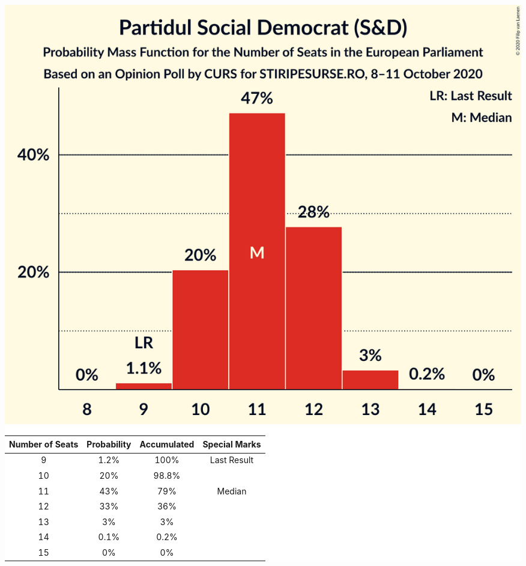 ![Graph with seats probability mass function not yet produced](2020-10-11-CURS-seats-pmf-partidulsocialdemocratsd.png "Seats Probability Mass Function")

| Number of Seats | Probability | Accumulated | Special Marks |
|:---------------:|:-----------:|:-----------:|:-------------:|
| 9 | 1.2% | 100% | Last Result |
| 10 | 20% | 98.8% |  |
| 11 | 43% | 79% | Median |
| 12 | 33% | 36% |  |
| 13 | 3% | 3% |  |
| 14 | 0.1% | 0.2% |  |
| 15 | 0% | 0% |  |
